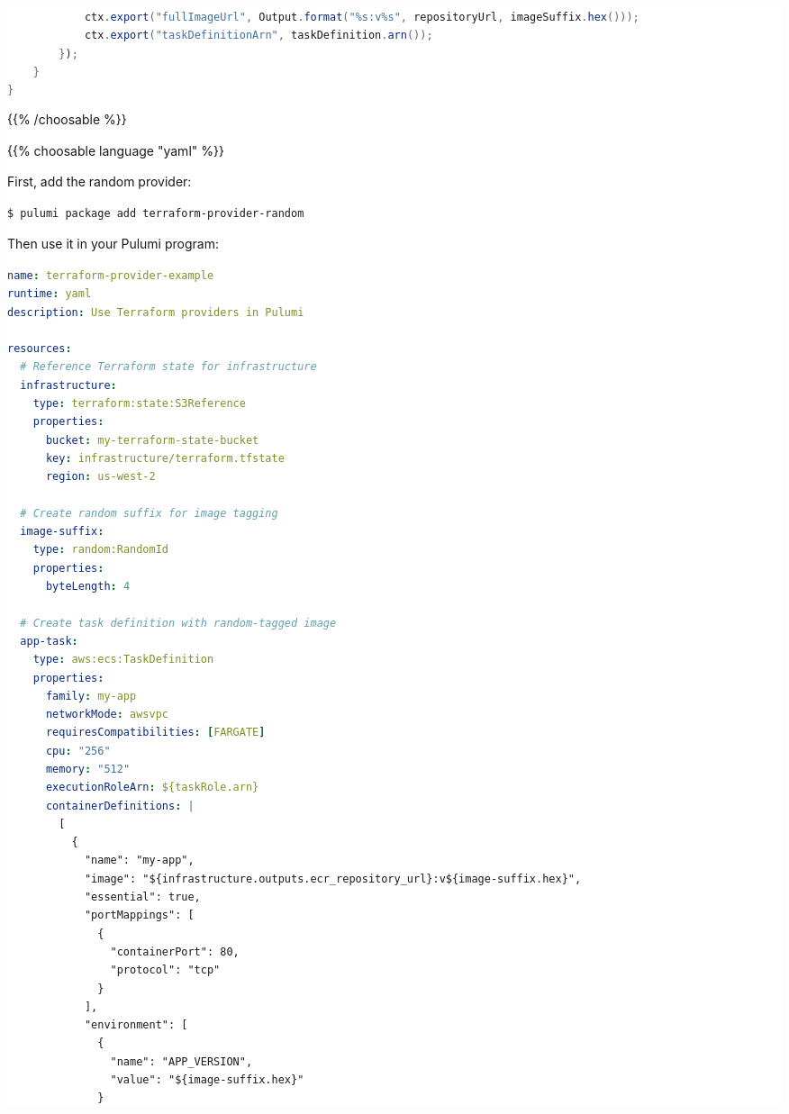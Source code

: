 ```java
            ctx.export("fullImageUrl", Output.format("%s:v%s", repositoryUrl, imageSuffix.hex()));
            ctx.export("taskDefinitionArn", taskDefinition.arn());
        });
    }
}
```

{{% /choosable %}}

{{% choosable language "yaml" %}}

First, add the random provider:

```bash
$ pulumi package add terraform-provider-random
```

Then use it in your Pulumi program:

```yaml
name: terraform-provider-example
runtime: yaml
description: Use Terraform providers in Pulumi

resources:
  # Reference Terraform state for infrastructure
  infrastructure:
    type: terraform:state:S3Reference
    properties:
      bucket: my-terraform-state-bucket
      key: infrastructure/terraform.tfstate
      region: us-west-2

  # Create random suffix for image tagging
  image-suffix:
    type: random:RandomId
    properties:
      byteLength: 4

  # Create task definition with random-tagged image
  app-task:
    type: aws:ecs:TaskDefinition
    properties:
      family: my-app
      networkMode: awsvpc
      requiresCompatibilities: [FARGATE]
      cpu: "256"
      memory: "512"
      executionRoleArn: ${taskRole.arn}
      containerDefinitions: |
        [
          {
            "name": "my-app",
            "image": "${infrastructure.outputs.ecr_repository_url}:v${image-suffix.hex}",
            "essential": true,
            "portMappings": [
              {
                "containerPort": 80,
                "protocol": "tcp"
              }
            ],
            "environment": [
              {
                "name": "APP_VERSION",
                "value": "${image-suffix.hex}"
              }
```